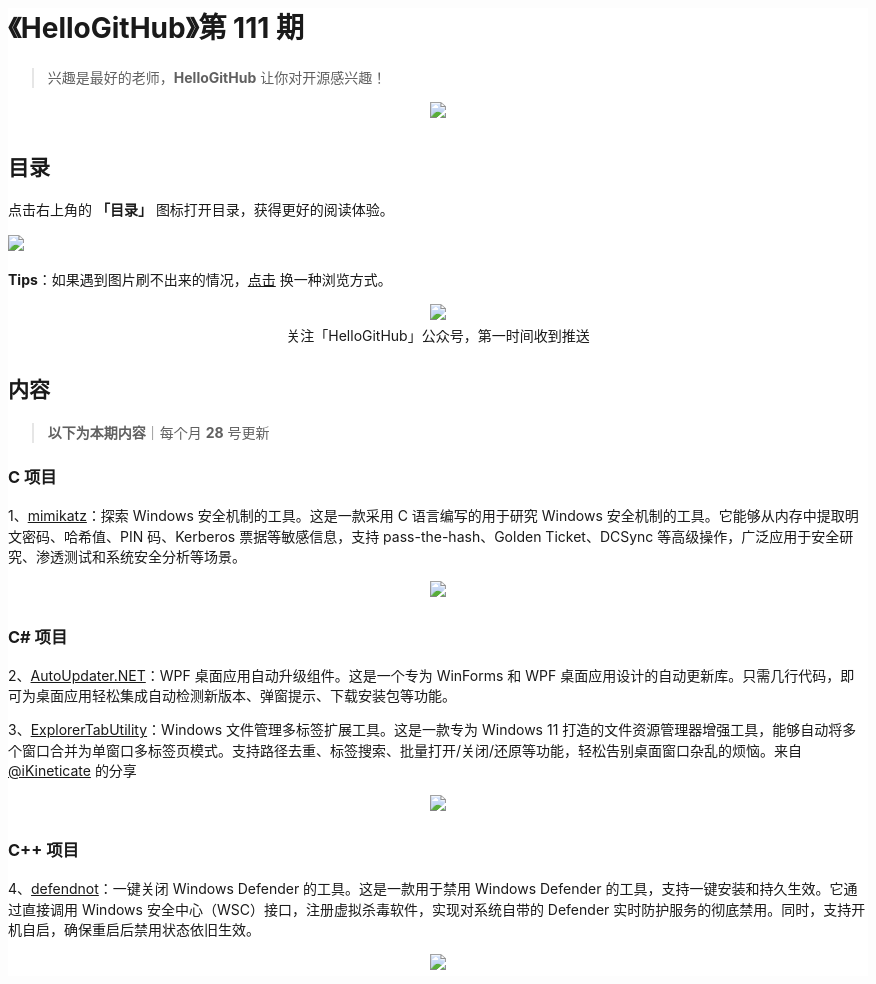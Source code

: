 # 《HelloGitHub》第 111 期
> 兴趣是最好的老师，**HelloGitHub** 让你对开源感兴趣！
<p align="center">
    <img src='https://raw.githubusercontent.com/521xueweihan/img_logo/master/logo/cover.jpg' style="max-width:100%;"></img>
</p>

## 目录

点击右上角的 **「目录」** 图标打开目录，获得更好的阅读体验。

![](https://raw.githubusercontent.com/521xueweihan/img_logo/master/logo/catalog.png)

**Tips**：如果遇到图片刷不出来的情况，[点击](https://hellogithub.com/periodical/volume/111) 换一种浏览方式。

<p align="center">
  <img src="https://raw.githubusercontent.com/521xueweihan/img_logo/master/logo/weixin.png" style="max-width:30%;"></img><br>
关注「HelloGitHub」公众号，第一时间收到推送
</p>

## 内容
> **以下为本期内容**｜每个月 **28** 号更新

### C 项目
1、[mimikatz](https://hellogithub.com/periodical/statistics/click?target=https://github.com/gentilkiwi/mimikatz)：探索 Windows 安全机制的工具。这是一款采用 C 语言编写的用于研究 Windows 安全机制的工具。它能够从内存中提取明文密码、哈希值、PIN 码、Kerberos 票据等敏感信息，支持 pass-the-hash、Golden Ticket、DCSync 等高级操作，广泛应用于安全研究、渗透测试和系统安全分析等场景。

<p align="center"><img src='https://raw.githubusercontent.com/521xueweihan/img4/master/hellogithub/111/18496166.png' style="max-width:80%; max-height=80%;"></img></p>

### C# 项目
2、[AutoUpdater.NET](https://hellogithub.com/periodical/statistics/click?target=https://github.com/ravibpatel/AutoUpdater.NET)：WPF 桌面应用自动升级组件。这是一个专为 WinForms 和 WPF 桌面应用设计的自动更新库。只需几行代码，即可为桌面应用轻松集成自动检测新版本、弹窗提示、下载安装包等功能。

3、[ExplorerTabUtility](https://hellogithub.com/periodical/statistics/click?target=https://github.com/w4po/ExplorerTabUtility)：Windows 文件管理多标签扩展工具。这是一款专为 Windows 11 打造的文件资源管理器增强工具，能够自动将多个窗口合并为单窗口多标签页模式。支持路径去重、标签搜索、批量打开/关闭/还原等功能，轻松告别桌面窗口杂乱的烦恼。来自 [@iKineticate](https://hellogithub.com/user/JCrYzT28cH9twxQ) 的分享

<p align="center"><img src='https://raw.githubusercontent.com/521xueweihan/img4/master/hellogithub/111/722973124.gif' style="max-width:80%; max-height=80%;"></img></p>

### C++ 项目
4、[defendnot](https://hellogithub.com/periodical/statistics/click?target=https://github.com/es3n1n/defendnot)：一键关闭 Windows Defender 的工具。这是一款用于禁用 Windows Defender 的工具，支持一键安装和持久生效。它通过直接调用 Windows 安全中心（WSC）接口，注册虚拟杀毒软件，实现对系统自带的 Defender 实时防护服务的彻底禁用。同时，支持开机自启，确保重启后禁用状态依旧生效。

<p align="center"><img src='https://raw.githubusercontent.com/521xueweihan/img4/master/hellogithub/111/979241345.png' style="max-width:80%; max-height=80%;"></img></p>
